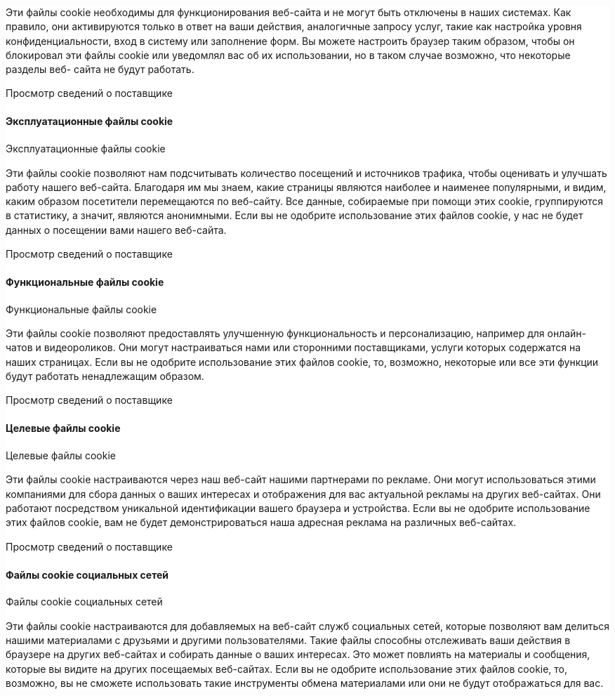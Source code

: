 Эти файлы cookie необходимы для функционирования веб-сайта и не могут быть
отключены в наших системах. Как правило, они активируются только в ответ на
ваши действия, аналогичные запросу услуг, такие как настройка уровня
конфиденциальности, вход в систему или заполнение форм. Вы можете настроить
браузер таким образом, чтобы он блокировал эти файлы cookie или уведомлял вас
об их использовании, но в таком случае возможно, что некоторые разделы веб-
сайта не будут работать.

Просмотр сведений о поставщике‎

#### Эксплуатационные файлы cookie

Эксплуатационные файлы cookie

Эти файлы cookie позволяют нам подсчитывать количество посещений и источников
трафика, чтобы оценивать и улучшать работу нашего веб-сайта. Благодаря им мы
знаем, какие страницы являются наиболее и наименее популярными, и видим, каким
образом посетители перемещаются по веб-сайту. Все данные, собираемые при
помощи этих cookie, группируются в статистику, а значит, являются анонимными.
Если вы не одобрите использование этих файлов cookie, у нас не будет данных о
посещении вами нашего веб-сайта.

Просмотр сведений о поставщике‎

#### Функциональные файлы cookie

Функциональные файлы cookie

Эти файлы cookie позволяют предоставлять улучшенную функциональность и
персонализацию, например для онлайн-чатов и видеороликов. Они могут
настраиваться нами или сторонними поставщиками, услуги которых содержатся на
наших страницах. Если вы не одобрите использование этих файлов cookie, то,
возможно, некоторые или все эти функции будут работать ненадлежащим образом.

Просмотр сведений о поставщике‎

#### Целевые файлы cookie

Целевые файлы cookie

Эти файлы cookie настраиваются через наш веб-сайт нашими партнерами по
рекламе. Они могут использоваться этими компаниями для сбора данных о ваших
интересах и отображения для вас актуальной рекламы на других веб-сайтах. Они
работают посредством уникальной идентификации вашего браузера и устройства.
Если вы не одобрите использование этих файлов cookie, вам не будет
демонстрироваться наша адресная реклама на различных веб-сайтах.

Просмотр сведений о поставщике‎

#### Файлы cookie социальных сетей

Файлы cookie социальных сетей

Эти файлы cookie настраиваются для добавляемых на веб-сайт служб социальных
сетей, которые позволяют вам делиться нашими материалами с друзьями и другими
пользователями. Такие файлы способны отслеживать ваши действия в браузере на
других веб-сайтах и собирать данные о ваших интересах. Это может повлиять на
материалы и сообщения, которые вы видите на других посещаемых веб-сайтах. Если
вы не одобрите использование этих файлов cookie, то, возможно, вы не сможете
использовать такие инструменты обмена материалами или они не будут
отображаться для вас.

